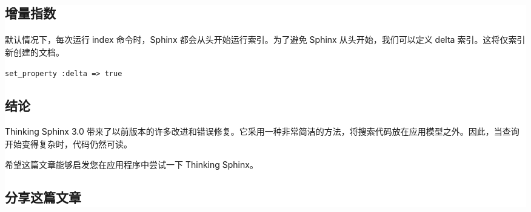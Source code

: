 ## 增量指数

默认情况下，每次运行 index 命令时，Sphinx 都会从头开始运行索引。为了避免 Sphinx 从头开始，我们可以定义 delta 索引。这将仅索引新创建的文档。

```
set_property :delta => true
```

## 结论

Thinking Sphinx 3.0 带来了以前版本的许多改进和错误修复。它采用一种非常简洁的方法，将搜索代码放在应用模型之外。因此，当查询开始变得复杂时，代码仍然可读。

希望这篇文章能够启发您在应用程序中尝试一下 Thinking Sphinx。

## 分享这篇文章
